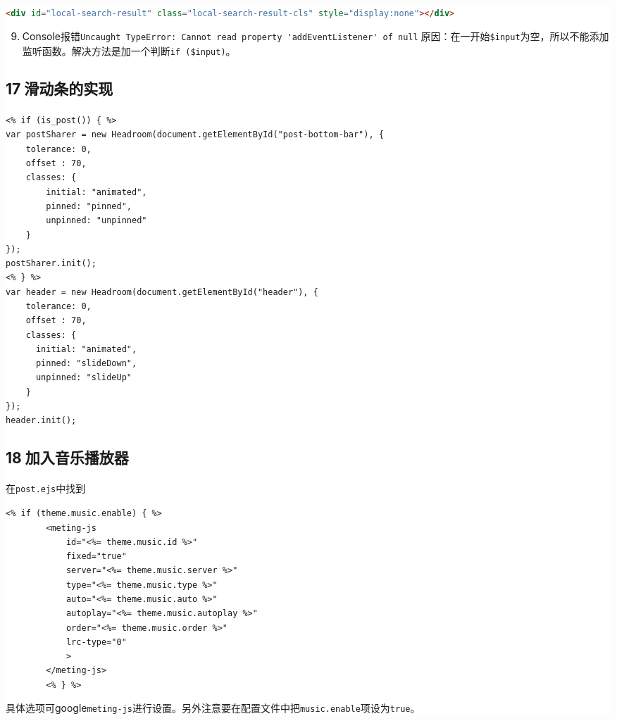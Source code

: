 ```html
<div id="local-search-result" class="local-search-result-cls" style="display:none"></div>
```
9. Console报错`Uncaught TypeError: Cannot read property 'addEventListener' of null`
原因：在一开始`$input`为空，所以不能添加监听函数。解决方法是加一个判断`if ($input)`。

## 17 滑动条的实现
```ejs
<% if (is_post()) { %>
var postSharer = new Headroom(document.getElementById("post-bottom-bar"), {
    tolerance: 0,
    offset : 70,
    classes: {
        initial: "animated",
        pinned: "pinned",
        unpinned: "unpinned"
    }
});
postSharer.init();
<% } %>
var header = new Headroom(document.getElementById("header"), {
    tolerance: 0,
    offset : 70,
    classes: {
      initial: "animated",
      pinned: "slideDown",
      unpinned: "slideUp"
    }
});
header.init();
```

## 18 加入音乐播放器
在`post.ejs`中找到
```ejs
<% if (theme.music.enable) { %>
		<meting-js
			id="<%= theme.music.id %>"
			fixed="true"
			server="<%= theme.music.server %>"
			type="<%= theme.music.type %>"
			auto="<%= theme.music.auto %>"
			autoplay="<%= theme.music.autoplay %>"
			order="<%= theme.music.order %>"
			lrc-type="0"
			>
		</meting-js>
		<% } %>
```
具体选项可google`meting-js`进行设置。另外注意要在配置文件中把`music.enable`项设为`true`。
